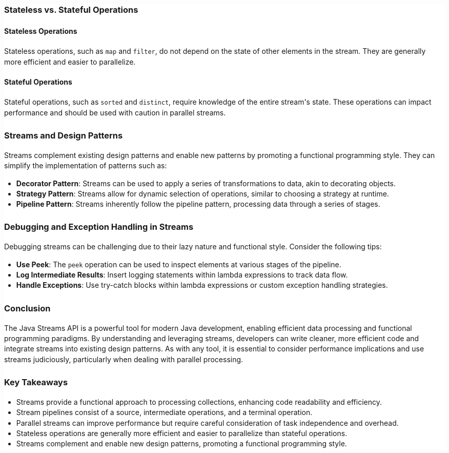 ### Stateless vs. Stateful Operations

#### Stateless Operations

Stateless operations, such as `map` and `filter`, do not depend on the state of other elements in the stream. They are generally more efficient and easier to parallelize.

#### Stateful Operations

Stateful operations, such as `sorted` and `distinct`, require knowledge of the entire stream's state. These operations can impact performance and should be used with caution in parallel streams.

### Streams and Design Patterns

Streams complement existing design patterns and enable new patterns by promoting a functional programming style. They can simplify the implementation of patterns such as:

- **Decorator Pattern**: Streams can be used to apply a series of transformations to data, akin to decorating objects.
- **Strategy Pattern**: Streams allow for dynamic selection of operations, similar to choosing a strategy at runtime.
- **Pipeline Pattern**: Streams inherently follow the pipeline pattern, processing data through a series of stages.

### Debugging and Exception Handling in Streams

Debugging streams can be challenging due to their lazy nature and functional style. Consider the following tips:

- **Use Peek**: The `peek` operation can be used to inspect elements at various stages of the pipeline.
- **Log Intermediate Results**: Insert logging statements within lambda expressions to track data flow.
- **Handle Exceptions**: Use try-catch blocks within lambda expressions or custom exception handling strategies.

### Conclusion

The Java Streams API is a powerful tool for modern Java development, enabling efficient data processing and functional programming paradigms. By understanding and leveraging streams, developers can write cleaner, more efficient code and integrate streams into existing design patterns. As with any tool, it is essential to consider performance implications and use streams judiciously, particularly when dealing with parallel processing.

### Key Takeaways

- Streams provide a functional approach to processing collections, enhancing code readability and efficiency.
- Stream pipelines consist of a source, intermediate operations, and a terminal operation.
- Parallel streams can improve performance but require careful consideration of task independence and overhead.
- Stateless operations are generally more efficient and easier to parallelize than stateful operations.
- Streams complement and enable new design patterns, promoting a functional programming style.
